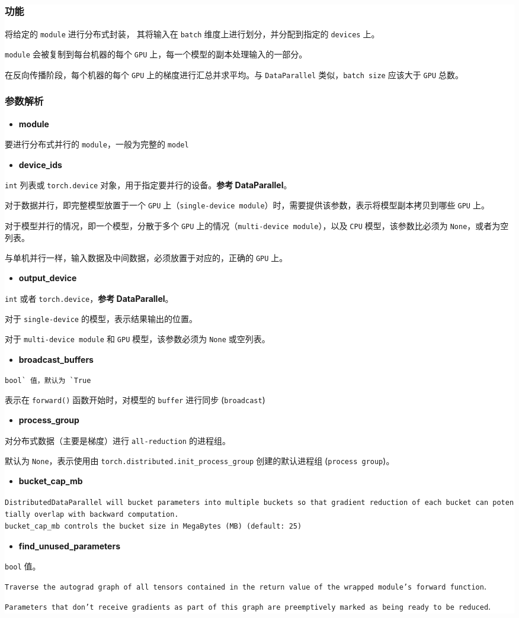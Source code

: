 ### 功能

将给定的 `module` 进行分布式封装， 其将输入在 `batch` 维度上进行划分，并分配到指定的 `devices` 上。

`module` 会被复制到每台机器的每个 `GPU` 上，每一个模型的副本处理输入的一部分。

在反向传播阶段，每个机器的每个 `GPU` 上的梯度进行汇总并求平均。与 `DataParallel` 类似，`batch size` 应该大于 `GPU` 总数。

### 参数解析

- **module**

要进行分布式并行的 `module`，一般为完整的 `model`

- **device_ids**

`int` 列表或 `torch.device` 对象，用于指定要并行的设备。**参考 DataParallel**。

对于数据并行，即完整模型放置于一个 `GPU` 上（`single-device module`）时，需要提供该参数，表示将模型副本拷贝到哪些 `GPU` 上。

对于模型并行的情况，即一个模型，分散于多个 `GPU` 上的情况（`multi-device module`），以及 `CPU` 模型，该参数比必须为 `None`，或者为空列表。

与单机并行一样，输入数据及中间数据，必须放置于对应的，正确的 `GPU` 上。

- **output_device**

`int` 或者 `torch.device`，**参考 DataParallel**。

对于 `single-device` 的模型，表示结果输出的位置。

对于 `multi-device module` 和 `GPU` 模型，该参数必须为 `None` 或空列表。

- **broadcast_buffers**

```
bool` 值，默认为 `True
```

表示在 `forward()` 函数开始时，对模型的 `buffer` 进行同步 (`broadcast`)

- **process_group**

对分布式数据（主要是梯度）进行 `all-reduction` 的进程组。

默认为 `None`，表示使用由 `torch.distributed.init_process_group` 创建的默认进程组 (`process group`)。

- **bucket_cap_mb**

```
DistributedDataParallel will bucket parameters into multiple buckets so that gradient reduction of each bucket can potentially overlap with backward computation.
bucket_cap_mb controls the bucket size in MegaBytes (MB) (default: 25)
```

- **find_unused_parameters**

`bool` 值。

`Traverse the autograd graph of all tensors contained in the return value of the wrapped module’s forward function`.

`Parameters that don’t receive gradients as part of this graph are preemptively marked as being ready to be reduced`.
